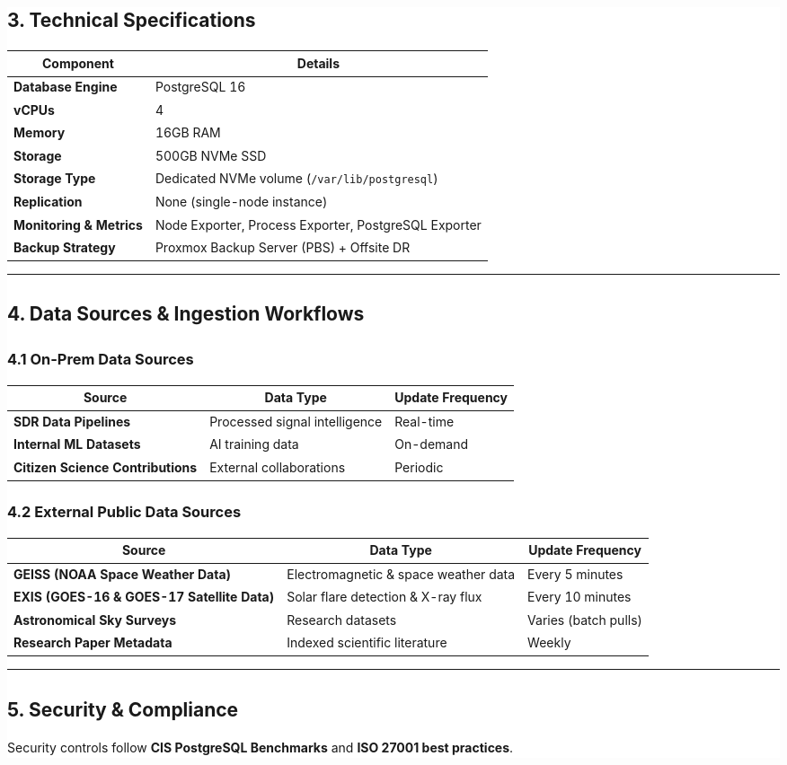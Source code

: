 
## **3. Technical Specifications**

| **Component**  | **Details** |
|---------------|------------|
| **Database Engine** | PostgreSQL 16 |
| **vCPUs** | 4 |
| **Memory** | 16GB RAM |
| **Storage** | 500GB NVMe SSD |
| **Storage Type** | Dedicated NVMe volume (`/var/lib/postgresql`) |
| **Replication** | None (single-node instance) |
| **Monitoring & Metrics** | Node Exporter, Process Exporter, PostgreSQL Exporter |
| **Backup Strategy** | Proxmox Backup Server (PBS) + Offsite DR |

---

## **4. Data Sources & Ingestion Workflows**

### **4.1 On-Prem Data Sources**

| **Source** | **Data Type** | **Update Frequency** |
|-----------|-------------|----------------|
| **SDR Data Pipelines** | Processed signal intelligence | Real-time |
| **Internal ML Datasets** | AI training data | On-demand |
| **Citizen Science Contributions** | External collaborations | Periodic |

### **4.2 External Public Data Sources**

| **Source** | **Data Type** | **Update Frequency** |
|-----------|-------------|----------------|
| **GEISS (NOAA Space Weather Data)** | Electromagnetic & space weather data | Every 5 minutes |
| **EXIS (GOES-16 & GOES-17 Satellite Data)** | Solar flare detection & X-ray flux | Every 10 minutes |
| **Astronomical Sky Surveys** | Research datasets | Varies (batch pulls) |
| **Research Paper Metadata** | Indexed scientific literature | Weekly |

---

## **5. Security & Compliance**

Security controls follow **CIS PostgreSQL Benchmarks** and **ISO 27001 best practices**.
